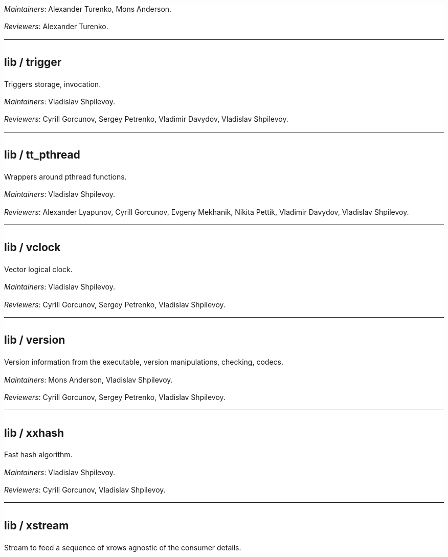 *Maintainers*: Alexander Turenko, Mons Anderson.

*Reviewers*: Alexander Turenko.

---
## lib / trigger
Triggers storage, invocation.

*Maintainers*: Vladislav Shpilevoy.

*Reviewers*: Cyrill Gorcunov, Sergey Petrenko, Vladimir Davydov,
Vladislav Shpilevoy.

---
## lib / tt_pthread
Wrappers around pthread functions.

*Maintainers*: Vladislav Shpilevoy.

*Reviewers*: Alexander Lyapunov, Cyrill Gorcunov, Evgeny Mekhanik,
Nikita Pettik, Vladimir Davydov, Vladislav Shpilevoy.

---
## lib / vclock
Vector logical clock.

*Maintainers*: Vladislav Shpilevoy.

*Reviewers*: Cyrill Gorcunov, Sergey Petrenko, Vladislav Shpilevoy.

---
## lib / version
Version information from the executable, version manipulations, checking,
codecs.

*Maintainers*: Mons Anderson, Vladislav Shpilevoy.

*Reviewers*: Cyrill Gorcunov, Sergey Petrenko, Vladislav Shpilevoy.

---
## lib / xxhash
Fast hash algorithm.

*Maintainers*: Vladislav Shpilevoy.

*Reviewers*: Cyrill Gorcunov, Vladislav Shpilevoy.

---
## lib / xstream
Stream to feed a sequence of xrows agnostic of the consumer details.
